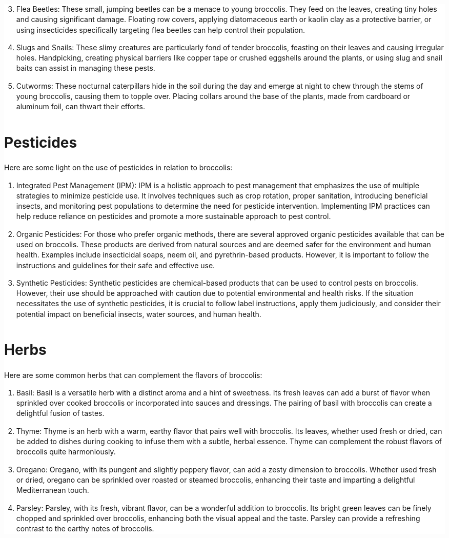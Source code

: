 3. Flea Beetles: These small, jumping beetles can be a menace to young broccolis. They feed on the leaves, creating tiny holes and causing significant damage. Floating row covers, applying diatomaceous earth or kaolin clay as a protective barrier, or using insecticides specifically targeting flea beetles can help control their population.

4. Slugs and Snails: These slimy creatures are particularly fond of tender broccolis, feasting on their leaves and causing irregular holes. Handpicking, creating physical barriers like copper tape or crushed eggshells around the plants, or using slug and snail baits can assist in managing these pests.

5. Cutworms: These nocturnal caterpillars hide in the soil during the day and emerge at night to chew through the stems of young broccolis, causing them to topple over. Placing collars around the base of the plants, made from cardboard or aluminum foil, can thwart their efforts.
# Pesticides
Here are some light on the use of pesticides in relation to broccolis:

1. Integrated Pest Management (IPM): IPM is a holistic approach to pest management that emphasizes the use of multiple strategies to minimize pesticide use. It involves techniques such as crop rotation, proper sanitation, introducing beneficial insects, and monitoring pest populations to determine the need for pesticide intervention. Implementing IPM practices can help reduce reliance on pesticides and promote a more sustainable approach to pest control.

2. Organic Pesticides: For those who prefer organic methods, there are several approved organic pesticides available that can be used on broccolis. These products are derived from natural sources and are deemed safer for the environment and human health. Examples include insecticidal soaps, neem oil, and pyrethrin-based products. However, it is important to follow the instructions and guidelines for their safe and effective use.

3. Synthetic Pesticides: Synthetic pesticides are chemical-based products that can be used to control pests on broccolis. However, their use should be approached with caution due to potential environmental and health risks. If the situation necessitates the use of synthetic pesticides, it is crucial to follow label instructions, apply them judiciously, and consider their potential impact on beneficial insects, water sources, and human health.

# Herbs
Here are some common herbs that can complement the flavors of broccolis:

1. Basil: Basil is a versatile herb with a distinct aroma and a hint of sweetness. Its fresh leaves can add a burst of flavor when sprinkled over cooked broccolis or incorporated into sauces and dressings. The pairing of basil with broccolis can create a delightful fusion of tastes.

2. Thyme: Thyme is an herb with a warm, earthy flavor that pairs well with broccolis. Its leaves, whether used fresh or dried, can be added to dishes during cooking to infuse them with a subtle, herbal essence. Thyme can complement the robust flavors of broccolis quite harmoniously.

3. Oregano: Oregano, with its pungent and slightly peppery flavor, can add a zesty dimension to broccolis. Whether used fresh or dried, oregano can be sprinkled over roasted or steamed broccolis, enhancing their taste and imparting a delightful Mediterranean touch.

4. Parsley: Parsley, with its fresh, vibrant flavor, can be a wonderful addition to broccolis. Its bright green leaves can be finely chopped and sprinkled over broccolis, enhancing both the visual appeal and the taste. Parsley can provide a refreshing contrast to the earthy notes of broccolis.
